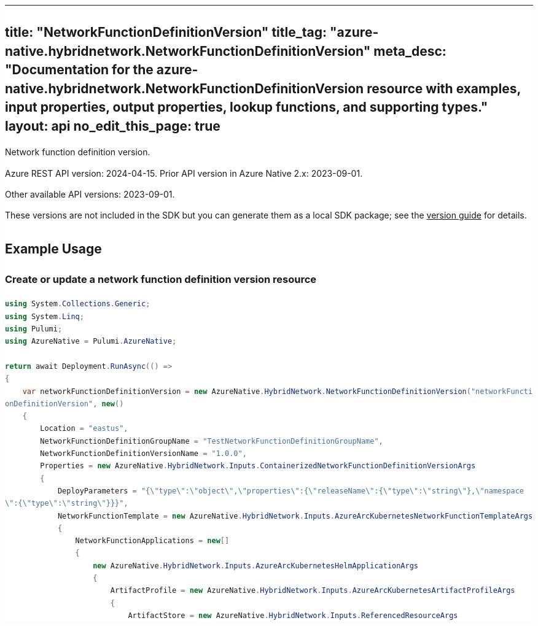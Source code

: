 
---
title: "NetworkFunctionDefinitionVersion"
title_tag: "azure-native.hybridnetwork.NetworkFunctionDefinitionVersion"
meta_desc: "Documentation for the azure-native.hybridnetwork.NetworkFunctionDefinitionVersion resource with examples, input properties, output properties, lookup functions, and supporting types."
layout: api
no_edit_this_page: true
---






Network function definition version.

Azure REST API version: 2024-04-15. Prior API version in Azure Native 2.x: 2023-09-01.

Other available API versions: 2023-09-01.

These versions are not included in the SDK but you can generate them as a local SDK package; see the [version guide](../../../version-guide/#accessing-any-api-version-via-local-packages) for details.

<div><pulumi-examples>

## Example Usage

<div><pulumi-chooser type="language" options="csharp,go,typescript,python,yaml,java"></pulumi-chooser></div>


### Create or update a network function definition version resource


<div>
<pulumi-choosable type="language" values="csharp">

```csharp
using System.Collections.Generic;
using System.Linq;
using Pulumi;
using AzureNative = Pulumi.AzureNative;

return await Deployment.RunAsync(() => 
{
    var networkFunctionDefinitionVersion = new AzureNative.HybridNetwork.NetworkFunctionDefinitionVersion("networkFunctionDefinitionVersion", new()
    {
        Location = "eastus",
        NetworkFunctionDefinitionGroupName = "TestNetworkFunctionDefinitionGroupName",
        NetworkFunctionDefinitionVersionName = "1.0.0",
        Properties = new AzureNative.HybridNetwork.Inputs.ContainerizedNetworkFunctionDefinitionVersionArgs
        {
            DeployParameters = "{\"type\":\"object\",\"properties\":{\"releaseName\":{\"type\":\"string\"},\"namespace\":{\"type\":\"string\"}}}",
            NetworkFunctionTemplate = new AzureNative.HybridNetwork.Inputs.AzureArcKubernetesNetworkFunctionTemplateArgs
            {
                NetworkFunctionApplications = new[]
                {
                    new AzureNative.HybridNetwork.Inputs.AzureArcKubernetesHelmApplicationArgs
                    {
                        ArtifactProfile = new AzureNative.HybridNetwork.Inputs.AzureArcKubernetesArtifactProfileArgs
                        {
                            ArtifactStore = new AzureNative.HybridNetwork.Inputs.ReferencedResourceArgs
```